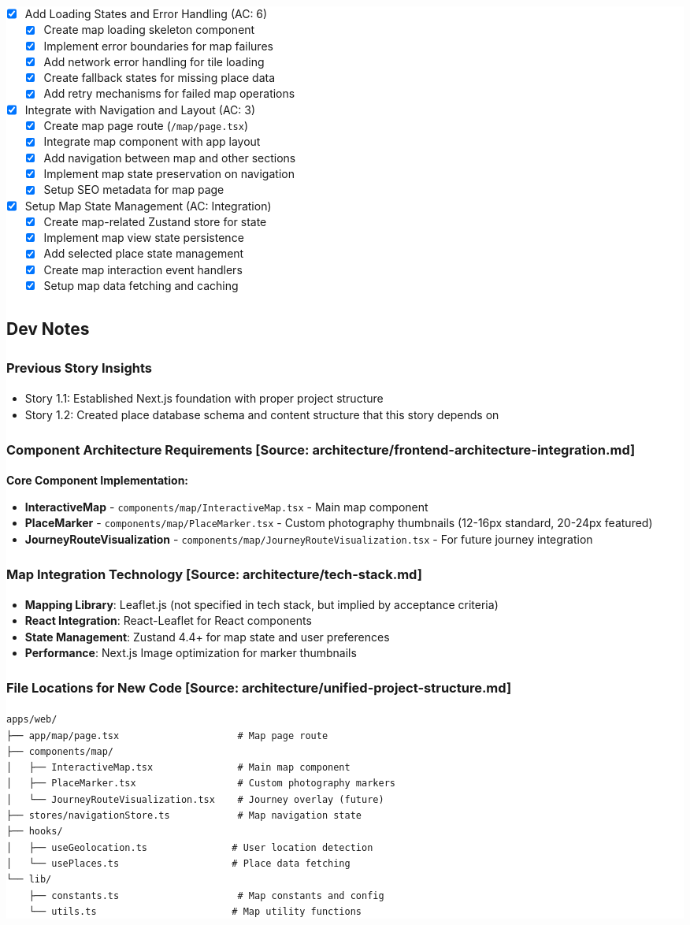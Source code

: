 - [x] Add Loading States and Error Handling (AC: 6)
  - [x] Create map loading skeleton component
  - [x] Implement error boundaries for map failures
  - [x] Add network error handling for tile loading
  - [x] Create fallback states for missing place data
  - [x] Add retry mechanisms for failed map operations

- [x] Integrate with Navigation and Layout (AC: 3)
  - [x] Create map page route (`/map/page.tsx`)
  - [x] Integrate map component with app layout
  - [x] Add navigation between map and other sections
  - [x] Implement map state preservation on navigation
  - [x] Setup SEO metadata for map page

- [x] Setup Map State Management (AC: Integration)
  - [x] Create map-related Zustand store for state
  - [x] Implement map view state persistence
  - [x] Add selected place state management
  - [x] Create map interaction event handlers
  - [x] Setup map data fetching and caching

## Dev Notes

### Previous Story Insights
- Story 1.1: Established Next.js foundation with proper project structure
- Story 1.2: Created place database schema and content structure that this story depends on

### Component Architecture Requirements [Source: architecture/frontend-architecture-integration.md]
**Core Component Implementation:**
- **InteractiveMap** - `components/map/InteractiveMap.tsx` - Main map component
- **PlaceMarker** - `components/map/PlaceMarker.tsx` - Custom photography thumbnails (12-16px standard, 20-24px featured)
- **JourneyRouteVisualization** - `components/map/JourneyRouteVisualization.tsx` - For future journey integration

### Map Integration Technology [Source: architecture/tech-stack.md]
- **Mapping Library**: Leaflet.js (not specified in tech stack, but implied by acceptance criteria)
- **React Integration**: React-Leaflet for React components
- **State Management**: Zustand 4.4+ for map state and user preferences
- **Performance**: Next.js Image optimization for marker thumbnails

### File Locations for New Code [Source: architecture/unified-project-structure.md]
```
apps/web/
├── app/map/page.tsx                     # Map page route
├── components/map/
│   ├── InteractiveMap.tsx               # Main map component
│   ├── PlaceMarker.tsx                  # Custom photography markers
│   └── JourneyRouteVisualization.tsx    # Journey overlay (future)
├── stores/navigationStore.ts            # Map navigation state
├── hooks/
│   ├── useGeolocation.ts               # User location detection
│   └── usePlaces.ts                    # Place data fetching
└── lib/
    ├── constants.ts                     # Map constants and config
    └── utils.ts                        # Map utility functions
```
